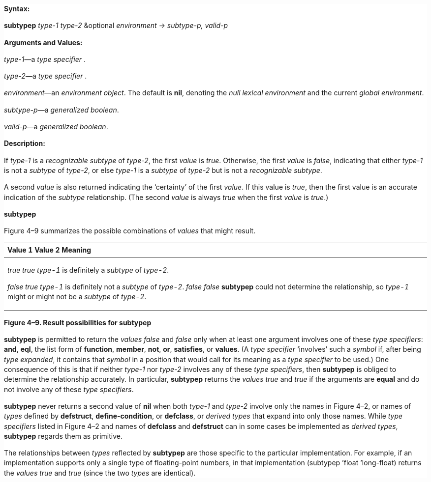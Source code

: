 **Syntax:** 

**subtypep** *type-1 type-2* &optional *environment → subtype-p, valid-p* 

**Arguments and Values:** 

*type-1*—a *type specifier* . 

*type-2*—a *type specifier* . 

*environment*—an *environment object*. The default is **nil**, denoting the *null lexical environment* and the current *global environment*. 

*subtype-p*—a *generalized boolean*. 

*valid-p*—a *generalized boolean*. 

**Description:** 

If *type-1* is a *recognizable subtype* of *type-2*, the first *value* is *true*. Otherwise, the first *value* is *false*, indicating that either *type-1* is not a *subtype* of *type-2*, or else *type-1* is a *subtype* of *type-2* but is not a *recognizable subtype*. 

A second *value* is also returned indicating the ‘certainty’ of the first *value*. If this value is *true*, then the first value is an accurate indication of the *subtype* relationship. (The second *value* is always *true* when the first *value* is *true*.)  



**subtypep** 

Figure 4–9 summarizes the possible combinations of *values* that might result. 

|**Value 1 Value 2 Meaning**|
| :- |
|<p>*true true type-1* is definitely a *subtype* of *type-2*. </p><p>*false true type-1* is definitely not a *subtype* of *type-2*. *false false* **subtypep** could not determine the relationship, so *type-1* might or might not be a *subtype* of *type-2*.</p>|


**Figure 4–9. Result possibilities for subtypep** 

**subtypep** is permitted to return the *values false* and *false* only when at least one argument involves one of these *type specifiers*: **and**, **eql**, the list form of **function**, **member**, **not**, **or**, **satisfies**, or **values**. (A *type specifier* ‘involves’ such a *symbol* if, after being *type expanded*, it contains that *symbol* in a position that would call for its meaning as a *type specifier* to be used.) One consequence of this is that if neither *type-1* nor *type-2* involves any of these *type specifiers*, then **subtypep** is obliged to determine the relationship accurately. In particular, **subtypep** returns the *values true* and *true* if the arguments are **equal** and do not involve any of these *type specifiers*. 

**subtypep** never returns a second value of **nil** when both *type-1* and *type-2* involve only the names in Figure 4–2, or names of *types* defined by **defstruct**, **define-condition**, or **defclass**, or *derived types* that expand into only those names. While *type specifiers* listed in Figure 4–2 and names of **defclass** and **defstruct** can in some cases be implemented as *derived types*, **subtypep** regards them as primitive. 

The relationships between *types* reflected by **subtypep** are those specific to the particular implementation. For example, if an implementation supports only a single type of floating-point numbers, in that implementation (subtypep ’float ’long-float) returns the *values true* and *true* (since the two *types* are identical). 
